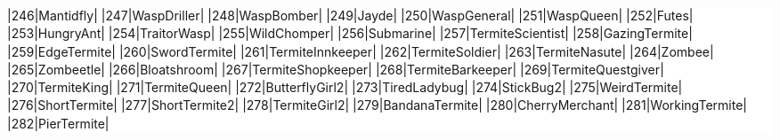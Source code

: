 |246|Mantidfly|
|247|WaspDriller|
|248|WaspBomber|
|249|Jayde|
|250|WaspGeneral|
|251|WaspQueen|
|252|Futes|
|253|HungryAnt|
|254|TraitorWasp|
|255|WildChomper|
|256|Submarine|
|257|TermiteScientist|
|258|GazingTermite|
|259|EdgeTermite|
|260|SwordTermite|
|261|TermiteInnkeeper|
|262|TermiteSoldier|
|263|TermiteNasute|
|264|Zombee|
|265|Zombeetle|
|266|Bloatshroom|
|267|TermiteShopkeeper|
|268|TermiteBarkeeper|
|269|TermiteQuestgiver|
|270|TermiteKing|
|271|TermiteQueen|
|272|ButterflyGirl2|
|273|TiredLadybug|
|274|StickBug2|
|275|WeirdTermite|
|276|ShortTermite|
|277|ShortTermite2|
|278|TermiteGirl2|
|279|BandanaTermite|
|280|CherryMerchant|
|281|WorkingTermite|
|282|PierTermite|